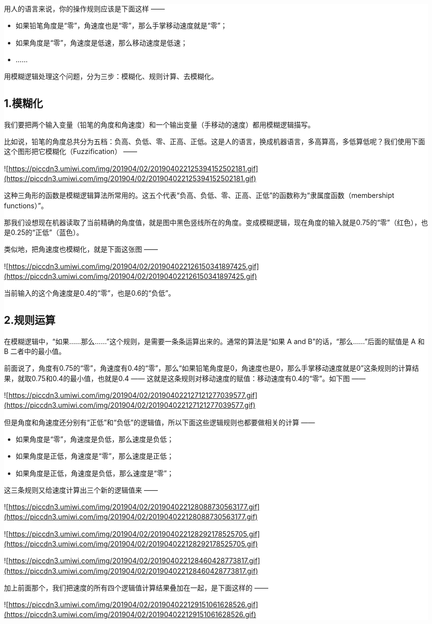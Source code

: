 用人的语言来说，你的操作规则应该是下面这样 ——

* 如果铅笔角度是“零”，角速度也是“零”，那么手掌移动速度就是“零”；

* 如果角度是“零”，角速度是低速，那么移动速度是低速；

* ……

用模糊逻辑处理这个问题，分为三步：模糊化、规则计算、去模糊化。

## 1.模糊化

我们要把两个输入变量（铅笔的角度和角速度）和一个输出变量（手移动的速度）都用模糊逻辑描写。

比如说，铅笔的角度总共分为五档：负高、负低、零、正高、正低。这是人的语言，换成机器语言，多高算高，多低算低呢？我们使用下面这个图形把它模糊化（Fuzzification） —— 

![https://piccdn3.umiwi.com/img/201904/02/201904022125394152502181.gif](https://piccdn3.umiwi.com/img/201904/02/201904022125394152502181.gif)

这种三角形的函数是模糊逻辑算法所常用的。这五个代表“负高、负低、零、正高、正低”的函数称为“隶属度函数（membershipt functions）”。

那我们设想现在机器读取了当前精确的角度值，就是图中黑色竖线所在的角度。变成模糊逻辑，现在角度的输入就是0.75的“零”（红色），也是0.25的“正低”（蓝色）。

类似地，把角速度也模糊化，就是下面这张图 —— 

![https://piccdn3.umiwi.com/img/201904/02/201904022126150341897425.gif](https://piccdn3.umiwi.com/img/201904/02/201904022126150341897425.gif)

当前输入的这个角速度是0.4的“零”，也是0.6的“负低”。

## 2.规则运算

在模糊逻辑中，“如果……那么……”这个规则，是需要一条条运算出来的。通常的算法是“如果 A and B”的话，“那么……”后面的赋值是 A 和 B 二者中的最小值。

前面说了，角度有0.75的“零”，角速度有0.4的“零”，那么“如果铅笔角度是0，角速度也是0，那么手掌移动速度就是0”这条规则的计算结果，就取0.75和0.4的最小值，也就是0.4 —— 这就是这条规则对移动速度的赋值：移动速度有0.4的“零”。如下图 —— 

![https://piccdn3.umiwi.com/img/201904/02/201904022127121277039577.gif](https://piccdn3.umiwi.com/img/201904/02/201904022127121277039577.gif)

但是角度和角速度还分别有“正低”和“负低”的逻辑值，所以下面这些逻辑规则也都要做相关的计算 ——

* 如果角度是“零”，角速度是负低，那么速度是负低；

* 如果角度是正低，角速度是“零”，那么速度是正低；

* 如果角度是正低，角速度是负低，那么速度是“零”；

这三条规则又给速度计算出三个新的逻辑值来 ——

![https://piccdn3.umiwi.com/img/201904/02/201904022128088730563177.gif](https://piccdn3.umiwi.com/img/201904/02/201904022128088730563177.gif)

![https://piccdn3.umiwi.com/img/201904/02/201904022128292178525705.gif](https://piccdn3.umiwi.com/img/201904/02/201904022128292178525705.gif)

![https://piccdn3.umiwi.com/img/201904/02/201904022128460428773817.gif](https://piccdn3.umiwi.com/img/201904/02/201904022128460428773817.gif)

加上前面那个，我们把速度的所有四个逻辑值计算结果叠加在一起，是下面这样的 ——

![https://piccdn3.umiwi.com/img/201904/02/201904022129151061628526.gif](https://piccdn3.umiwi.com/img/201904/02/201904022129151061628526.gif)
